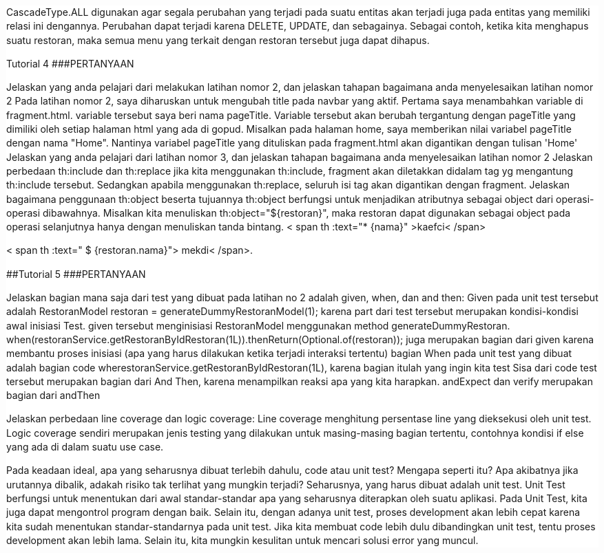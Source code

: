 CascadeType.ALL digunakan agar segala perubahan yang terjadi pada suatu entitas akan terjadi juga pada entitas yang memiliki relasi ini dengannya. Perubahan dapat terjadi karena DELETE, UPDATE, dan sebagainya. Sebagai contoh, ketika kita menghapus suatu restoran, maka semua menu yang terkait dengan restoran tersebut juga dapat dihapus.

Tutorial 4
###PERTANYAAN

Jelaskan yang anda pelajari dari melakukan latihan nomor 2, dan jelaskan tahapan bagaimana anda menyelesaikan latihan nomor 2
Pada latihan nomor 2, saya diharuskan untuk mengubah title pada navbar yang aktif. Pertama saya menambahkan variable di fragment.html. variable tersebut saya beri nama pageTitle. Variable tersebut akan berubah tergantung dengan pageTitle yang dimiliki oleh setiap halaman html yang ada di gopud. Misalkan pada halaman home, saya memberikan nilai variabel pageTitle dengan nama "Home". Nantinya variabel pageTitle yang dituliskan pada fragment.html akan digantikan dengan tulisan 'Home'
Jelaskan yang anda pelajari dari latihan nomor 3, dan jelaskan tahapan bagaimana anda menyelesaikan latihan nomor 2
Jelaskan perbedaan th:include dan th:replace
jika kita menggunakan th:include, fragment akan diletakkan didalam tag yg mengantung th:include tersebut. Sedangkan apabila menggunakan th:replace, seluruh isi tag akan digantikan dengan fragment.
Jelaskan bagaimana penggunaan th:object beserta tujuannya th:object berfungsi untuk menjadikan atributnya sebagai object dari operasi-operasi dibawahnya. Misalkan kita menuliskan th:object="${restoran}", maka restoran dapat digunakan sebagai object pada operasi selanjutnya hanya dengan menuliskan tanda bintang.
< span th :text="* {nama}" >kaefci< /span>

< span th :text=" $ {restoran.nama}"> mekdi< /span>.

##Tutorial 5 
###PERTANYAAN

Jelaskan bagian mana saja dari test yang dibuat pada latihan no 2 adalah given, when, dan and then: Given pada unit test tersebut adalah RestoranModel restoran = generateDummyRestoranModel(1); karena part dari test tersebut merupakan kondisi-kondisi awal inisiasi Test. given tersebut menginisiasi RestoranModel menggunakan method generateDummyRestoran. when(restoranService.getRestoranByIdRestoran(1L)).thenReturn(Optional.of(restoran)); juga merupakan bagian dari given karena membantu proses inisiasi (apa yang harus dilakukan ketika terjadi interaksi tertentu)
bagian When pada unit test yang dibuat adalah bagian code wherestoranService.getRestoranByIdRestoran(1L), karena bagian itulah yang ingin kita test
Sisa dari code test tersebut merupakan bagian dari And Then, karena menampilkan reaksi apa yang kita harapkan. andExpect dan verify merupakan bagian dari andThen

Jelaskan perbedaan line coverage dan logic coverage: Line coverage menghitung persentase line yang dieksekusi oleh unit test. Logic coverage sendiri merupakan jenis testing yang dilakukan untuk masing-masing bagian tertentu, contohnya kondisi if else yang ada di dalam suatu use case.

Pada keadaan ideal, apa yang seharusnya dibuat terlebih dahulu, code atau unit test? Mengapa seperti itu? Apa akibatnya jika urutannya dibalik, adakah risiko tak terlihat yang mungkin terjadi?
Seharusnya, yang harus dibuat adalah unit test. Unit Test berfungsi untuk menentukan dari awal standar-standar apa yang seharusnya diterapkan oleh suatu aplikasi. Pada Unit Test, kita juga dapat mengontrol program dengan baik. Selain itu, dengan adanya unit test, proses development akan lebih cepat karena kita sudah menentukan standar-standarnya pada unit test.
Jika kita membuat code lebih dulu dibandingkan unit test, tentu proses development akan lebih lama. Selain itu, kita mungkin kesulitan untuk mencari solusi error yang muncul.
